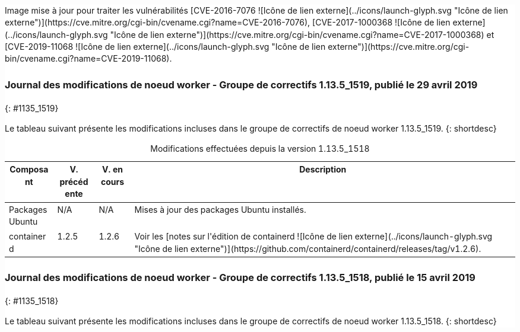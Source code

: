 <td>Image mise à jour pour traiter les vulnérabilités [CVE-2016-7076 ![Icône de lien externe](../icons/launch-glyph.svg "Icône de lien externe")](https://cve.mitre.org/cgi-bin/cvename.cgi?name=CVE-2016-7076), [CVE-2017-1000368 ![Icône de lien externe](../icons/launch-glyph.svg "Icône de lien externe")](https://cve.mitre.org/cgi-bin/cvename.cgi?name=CVE-2017-1000368) et [CVE-2019-11068 ![Icône de lien externe](../icons/launch-glyph.svg "Icône de lien externe")](https://cve.mitre.org/cgi-bin/cvename.cgi?name=CVE-2019-11068).</td>
</tr>
</tbody>
</table>

### Journal des modifications de noeud worker - Groupe de correctifs 1.13.5_1519, publié le 29 avril 2019
{: #1135_1519}

Le tableau suivant présente les modifications incluses dans le groupe de correctifs de noeud worker 1.13.5_1519.
{: shortdesc}

<table summary="Modifications effectuées depuis la version 1.13.5_1518">
<caption>Modifications effectuées depuis la version 1.13.5_1518</caption>
<thead>
<tr>
<th>Composant</th>
<th>V. précédente</th>
<th>V. en cours</th>
<th>Description</th>
</tr>
</thead>
<tbody>
<tr>
<td>Packages Ubuntu</td>
<td>N/A</td>
<td>N/A</td>
<td>Mises à jour des packages Ubuntu installés.</td>
</tr>
<tr>
<td>containerd</td>
<td>1.2.5</td>
<td>1.2.6</td>
<td>Voir les [notes sur l'édition de containerd ![Icône de lien externe](../icons/launch-glyph.svg "Icône de lien externe")](https://github.com/containerd/containerd/releases/tag/v1.2.6).</td>
</tr>
</tbody>
</table>

### Journal des modifications de noeud worker - Groupe de correctifs 1.13.5_1518, publié le 15 avril 2019
{: #1135_1518}

Le tableau suivant présente les modifications incluses dans le groupe de correctifs de noeud worker 1.13.5_1518.
{: shortdesc}

